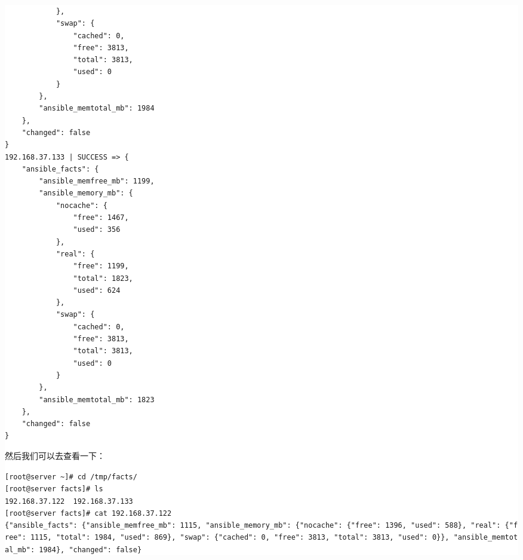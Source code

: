 ```
            }, 
            "swap": {
                "cached": 0, 
                "free": 3813, 
                "total": 3813, 
                "used": 0
            }
        }, 
        "ansible_memtotal_mb": 1984
    }, 
    "changed": false
}
192.168.37.133 | SUCCESS => {
    "ansible_facts": {
        "ansible_memfree_mb": 1199, 
        "ansible_memory_mb": {
            "nocache": {
                "free": 1467, 
                "used": 356
            }, 
            "real": {
                "free": 1199, 
                "total": 1823, 
                "used": 624
            }, 
            "swap": {
                "cached": 0, 
                "free": 3813, 
                "total": 3813, 
                "used": 0
            }
        }, 
        "ansible_memtotal_mb": 1823
    }, 
    "changed": false
}
```
然后我们可以去查看一下：
```
[root@server ~]# cd /tmp/facts/
[root@server facts]# ls
192.168.37.122  192.168.37.133
[root@server facts]# cat 192.168.37.122 
{"ansible_facts": {"ansible_memfree_mb": 1115, "ansible_memory_mb": {"nocache": {"free": 1396, "used": 588}, "real": {"free": 1115, "total": 1984, "used": 869}, "swap": {"cached": 0, "free": 3813, "total": 3813, "used": 0}}, "ansible_memtotal_mb": 1984}, "changed": false}
```


